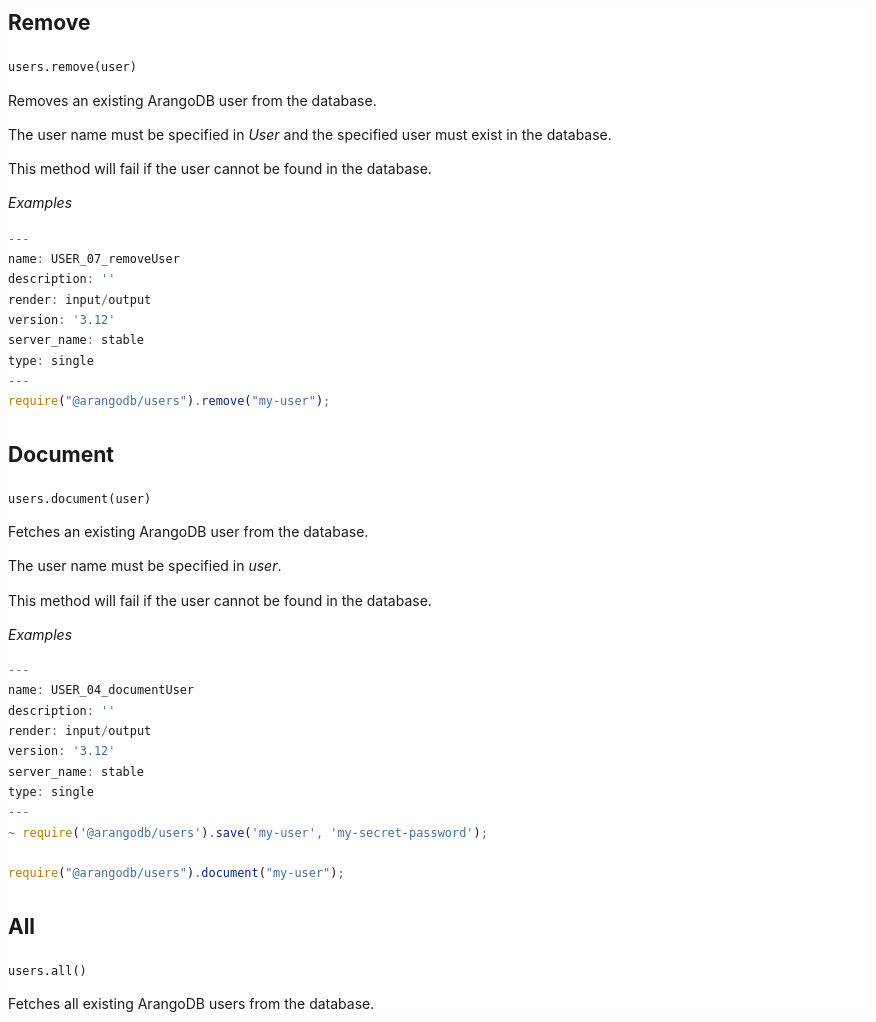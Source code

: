 ## Remove

`users.remove(user)`

Removes an existing ArangoDB user from the database.

The user name must be specified in *User* and the specified user must exist in
the database.

This method will fail if the user cannot be found in the database.

*Examples*

```js
---
name: USER_07_removeUser
description: ''
render: input/output
version: '3.12'
server_name: stable
type: single
---
require("@arangodb/users").remove("my-user");
```

## Document

`users.document(user)`

Fetches an existing ArangoDB user from the database.

The user name must be specified in *user*.

This method will fail if the user cannot be found in the database.

*Examples*

```js
---
name: USER_04_documentUser
description: ''
render: input/output
version: '3.12'
server_name: stable
type: single
---
~ require('@arangodb/users').save('my-user', 'my-secret-password');

require("@arangodb/users").document("my-user");
```

## All

`users.all()`

Fetches all existing ArangoDB users from the database.
